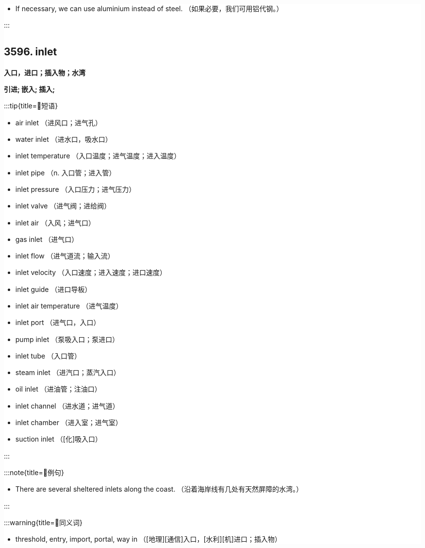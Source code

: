 - If necessary, we can use aluminium instead of steel. （如果必要，我们可用铝代钢。）

:::

## 3596. inlet

**入口，进口；插入物；水湾**

**引进; 嵌入; 插入;**

:::tip{title=🤩短语}

- air inlet （进风口；进气孔）

- water inlet （进水口，吸水口）

- inlet temperature （入口温度；进气温度；进入温度）

- inlet pipe （n. 入口管；进入管）

- inlet pressure （入口压力；进气压力）

- inlet valve （进气阀；进给阀）

- inlet air （入风；进气口）

- gas inlet （进气口）

- inlet flow （进气道流；输入流）

- inlet velocity （入口速度；进入速度；进口速度）

- inlet guide （进口导板）

- inlet air temperature （进气温度）

- inlet port （进气口，入口）

- pump inlet （泵吸入口；泵进口）

- inlet tube （入口管）

- steam inlet （进汽口；蒸汽入口）

- oil inlet （进油管；注油口）

- inlet channel （进水道；进气道）

- inlet chamber （进入室；进气室）

- suction inlet （[化]吸入口）

:::

:::note{title=🎤例句}

- There are several sheltered inlets along the coast. （沿着海岸线有几处有天然屏障的水湾。）

:::

:::warning{title=🤔同义词}

- threshold, entry, import, portal, way in （[地理][通信]入口，[水利][机]进口；插入物）
